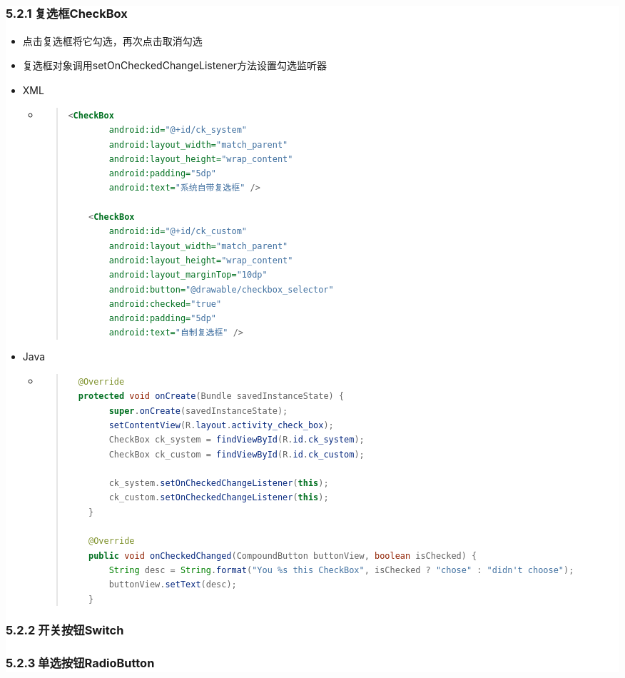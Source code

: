 ### 5.2.1 复选框CheckBox

- 点击复选框将它勾选，再次点击取消勾选

- 复选框对象调用setOnCheckedChangeListener方法设置勾选监听器

- XML

  - > ```xml
    > <CheckBox
    >         android:id="@+id/ck_system"
    >         android:layout_width="match_parent"
    >         android:layout_height="wrap_content"
    >         android:padding="5dp"
    >         android:text="系统自带复选框" />
    > 
    >     <CheckBox
    >         android:id="@+id/ck_custom"
    >         android:layout_width="match_parent"
    >         android:layout_height="wrap_content"
    >         android:layout_marginTop="10dp"
    >         android:button="@drawable/checkbox_selector"
    >         android:checked="true"
    >         android:padding="5dp"
    >         android:text="自制复选框" />
    > ```

- Java

  - > ```java
    > 	@Override    
    > 	protected void onCreate(Bundle savedInstanceState) {
    >         super.onCreate(savedInstanceState);
    >         setContentView(R.layout.activity_check_box);
    >         CheckBox ck_system = findViewById(R.id.ck_system);
    >         CheckBox ck_custom = findViewById(R.id.ck_custom);
    > 
    >         ck_system.setOnCheckedChangeListener(this);
    >         ck_custom.setOnCheckedChangeListener(this);
    >     }
    > 
    >     @Override
    >     public void onCheckedChanged(CompoundButton buttonView, boolean isChecked) {
    >         String desc = String.format("You %s this CheckBox", isChecked ? "chose" : "didn't choose");
    >         buttonView.setText(desc);
    >     }
    > ```

### 5.2.2 开关按钮Switch

### 5.2.3 单选按钮RadioButton
